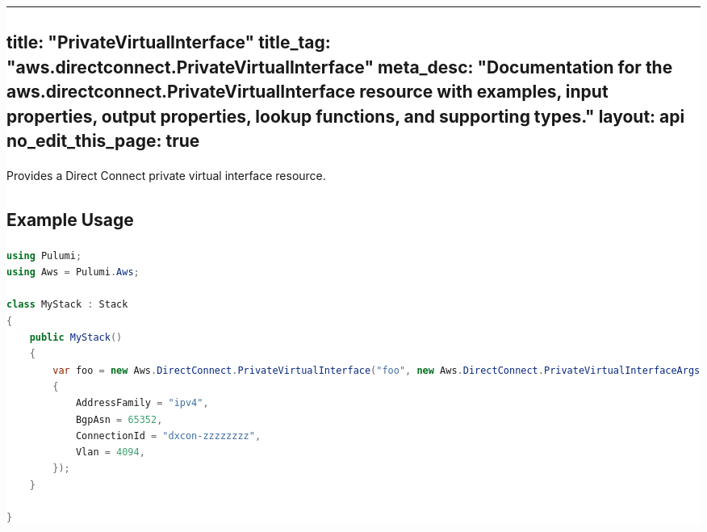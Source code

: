 
---
title: "PrivateVirtualInterface"
title_tag: "aws.directconnect.PrivateVirtualInterface"
meta_desc: "Documentation for the aws.directconnect.PrivateVirtualInterface resource with examples, input properties, output properties, lookup functions, and supporting types."
layout: api
no_edit_this_page: true
---






Provides a Direct Connect private virtual interface resource.

<div><pulumi-examples>

## Example Usage

<div><pulumi-chooser type="language" options="typescript,python,go,csharp"></pulumi-chooser></div>





<div>
<pulumi-choosable type="language" values="csharp">

```csharp
using Pulumi;
using Aws = Pulumi.Aws;

class MyStack : Stack
{
    public MyStack()
    {
        var foo = new Aws.DirectConnect.PrivateVirtualInterface("foo", new Aws.DirectConnect.PrivateVirtualInterfaceArgs
        {
            AddressFamily = "ipv4",
            BgpAsn = 65352,
            ConnectionId = "dxcon-zzzzzzzz",
            Vlan = 4094,
        });
    }

}
```


</pulumi-choosable>
</div>


<div>
<pulumi-choosable type="language" values="go">
